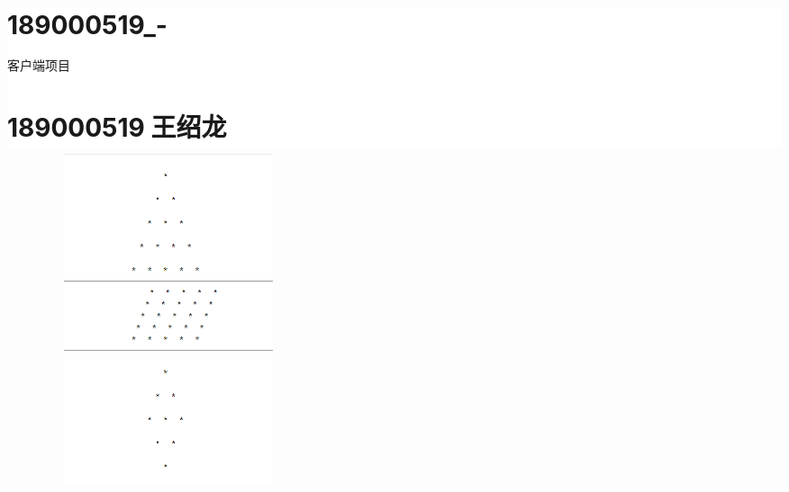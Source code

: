 # 189000519_-
客户端项目
<!DOCTYPE html>
<html>
<head>
<meta charset="utf-8">
<title>我的网站演示</title>
<style>
* { margin: 0; padding: 0;}
a{color: #000000;text-decoration: none;}
a:hover{color: #FF0000;}

.mytitle{text-align: center;}
#dowebok { width: 90%; margin: 0 auto; font-size: 14px;}
#dowebok li { float: left; width: 30%; margin-left: 1%; padding-top: 1%;}
#dowebok li img { width: 100%;}
#dowebok li .dt { width: 100%;text-align: center;}
#dowebok li{list-style-type: none;}
</style>
</head>

<body>
	<h1 class="mytitle">189000519 王绍龙</h1>
	<ul id="dowebok">
		<li>
			<div><a href="html/1.html"><img data-original="img/1.jpg" src="img/1.jpg" alt="图片1"></a></div>
